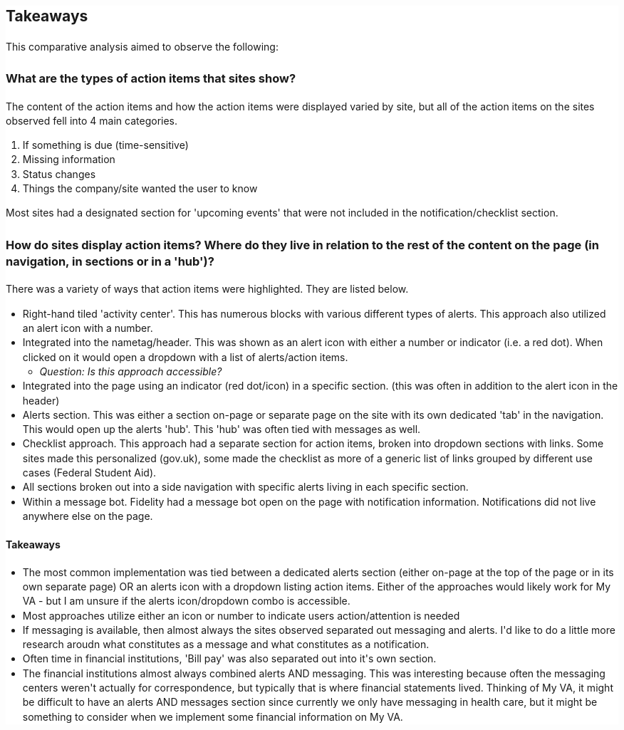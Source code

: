 ## Takeaways

This comparative analysis aimed to observe the following:

### What are the types of action items that sites show?

The content of the action items and how the action items were displayed varied by site, but all of the action items on the sites observed fell into 4 main categories.

1. If something is due (time-sensitive)
2. Missing information
3. Status changes
4. Things the company/site wanted the user to know

Most sites had a designated section for 'upcoming events' that were not included in the notification/checklist section. 

### How do sites display action items? Where do they live in relation to the rest of the content on the page (in navigation, in sections or in a 'hub')?

There was a variety of ways that action items were highlighted. They are listed below.  

- Right-hand tiled 'activity center'.  This has numerous blocks with various different types of alerts. This approach also utilized an alert icon with a number.  
- Integrated into the nametag/header. This was shown as an alert icon with either a number or indicator (i.e. a red dot). When clicked on it would open a dropdown with a list of alerts/action items.
  - *Question: Is this approach accessible?*    
- Integrated into the page using an indicator (red dot/icon) in a specific section. (this was often in addition to the alert icon in the header)
- Alerts section. This was either a section on-page or separate page on the site with its own dedicated 'tab' in the navigation. This would open up the alerts 'hub'. This 'hub' was often tied with messages as well.
- Checklist approach. This approach had a separate section for action items, broken into dropdown sections with links. Some sites made this personalized (gov.uk), some made the checklist as more of a generic list of links grouped by different use cases (Federal Student Aid).
- All sections broken out into a side navigation with specific alerts living in each specific section.
- Within a message bot. Fidelity had a message bot open on the page with notification information. Notifications did not live anywhere else on the page. 

#### Takeaways

- The most common implementation was tied between a dedicated alerts section (either on-page at the top of the page or in its own separate page) OR an alerts icon with a dropdown listing action items. Either of the approaches would likely work for My VA - but I am unsure if the alerts icon/dropdown combo is accessible. 
- Most approaches utilize either an icon or number to indicate users action/attention is needed
- If messaging is available, then almost always the sites observed separated out messaging and alerts. I'd like to do a little more research aroudn what constitutes as a message and what constitutes as a notification. 
- Often time in financial institutions, 'Bill pay' was also separated out into it's own section. 
- The financial institutions almost always combined alerts AND messaging. This was interesting because often the messaging centers weren't actually for correspondence, but typically that is where financial statements lived. Thinking of My VA, it might be difficult to have an alerts AND messages section since currently we only have messaging in health care, but it might be something to consider when we implement some financial information on My VA. 
